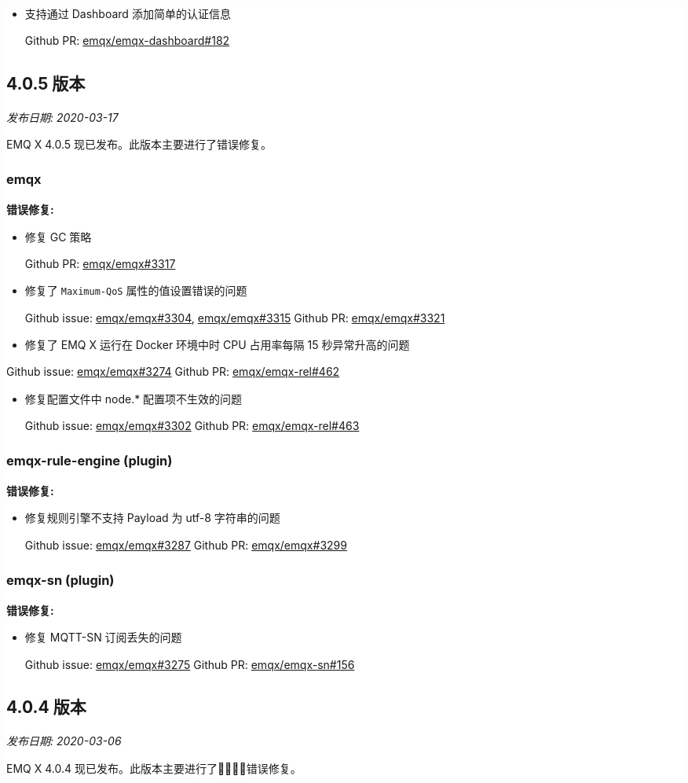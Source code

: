 - 支持通过 Dashboard 添加简单的认证信息

  Github PR: [emqx/emqx-dashboard#182](https://github.com/emqx/emqx-dashboard/pull/182)

## 4.0.5 版本

*发布日期: 2020-03-17*

EMQ X 4.0.5 现已发布。此版本主要进行了错误修复。

### emqx

**错误修复:**

- 修复 GC 策略

  Github PR: [emqx/emqx#3317](https://github.com/emqx/emqx/pull/3317)
  
- 修复了 `Maximum-QoS` 属性的值设置错误的问题

  Github issue: [emqx/emqx#3304](https://github.com/emqx/emqx/issues/3304), [emqx/emqx#3315](https://github.com/emqx/emqx/issues/3315)
  Github PR: [emqx/emqx#3321](https://github.com/emqx/emqx/pull/3321)
  
- 修复了 EMQ X 运行在 Docker 环境中时 CPU 占用率每隔 15 秒异常升高的问题

 Github issue: [emqx/emqx#3274](https://github.com/emqx/emqx/pull/3274)
  Github PR: [emqx/emqx-rel#462](https://github.com/emqx/emqx-rel/pull/462)
  
- 修复配置文件中 node.* 配置项不生效的问题

  Github issue: [emqx/emqx#3302](https://github.com/emqx/emqx/pull/3302)
  Github PR: [emqx/emqx-rel#463](https://github.com/emqx/emqx-rel/pull/463)

### emqx-rule-engine (plugin)

**错误修复:**

- 修复规则引擎不支持 Payload 为 utf-8 字符串的问题

  Github issue: [emqx/emqx#3287](https://github.com/emqx/emqx/issues/3287)
  Github PR: [emqx/emqx#3299](https://github.com/emqx/emqx/pull/3299)

### emqx-sn (plugin)

**错误修复:**

- 修复 MQTT-SN 订阅丢失的问题

  Github issue: [emqx/emqx#3275](https://github.com/emqx/emqx/issues/3275)
  Github PR: [emqx/emqx-sn#156](https://github.com/emqx/emqx-sn/pull/156)


## 4.0.4 版本

*发布日期: 2020-03-06*

EMQ X 4.0.4 现已发布。此版本主要进行了错误修复。
